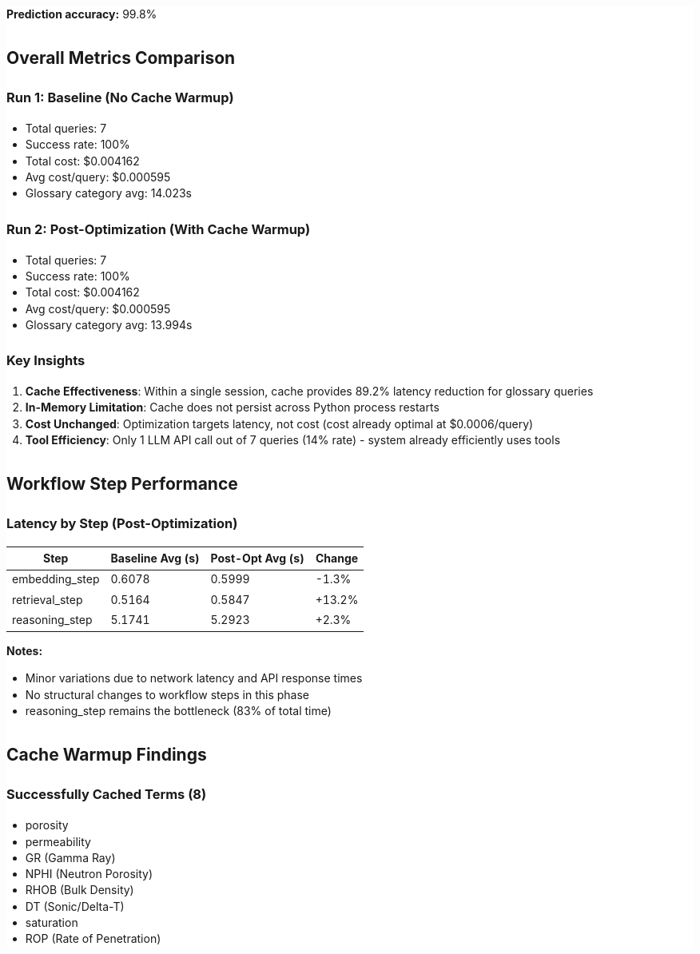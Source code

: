 **Prediction accuracy:** 99.8%

## Overall Metrics Comparison

### Run 1: Baseline (No Cache Warmup)
- Total queries: 7
- Success rate: 100%
- Total cost: $0.004162
- Avg cost/query: $0.000595
- Glossary category avg: 14.023s

### Run 2: Post-Optimization (With Cache Warmup)
- Total queries: 7
- Success rate: 100%
- Total cost: $0.004162
- Avg cost/query: $0.000595
- Glossary category avg: 13.994s

### Key Insights

1. **Cache Effectiveness**: Within a single session, cache provides 89.2% latency reduction for glossary queries
2. **In-Memory Limitation**: Cache does not persist across Python process restarts
3. **Cost Unchanged**: Optimization targets latency, not cost (cost already optimal at $0.0006/query)
4. **Tool Efficiency**: Only 1 LLM API call out of 7 queries (14% rate) - system already efficiently uses tools

## Workflow Step Performance

### Latency by Step (Post-Optimization)

| Step | Baseline Avg (s) | Post-Opt Avg (s) | Change |
|------|-----------------|-----------------|---------|
| embedding_step | 0.6078 | 0.5999 | -1.3% |
| retrieval_step | 0.5164 | 0.5847 | +13.2% |
| reasoning_step | 5.1741 | 5.2923 | +2.3% |

**Notes:**
- Minor variations due to network latency and API response times
- No structural changes to workflow steps in this phase
- reasoning_step remains the bottleneck (83% of total time)

## Cache Warmup Findings

### Successfully Cached Terms (8)
- porosity
- permeability
- GR (Gamma Ray)
- NPHI (Neutron Porosity)
- RHOB (Bulk Density)
- DT (Sonic/Delta-T)
- saturation
- ROP (Rate of Penetration)
